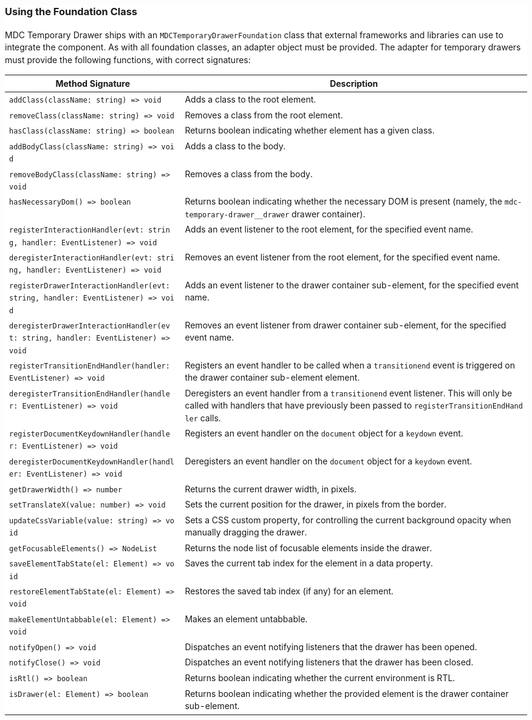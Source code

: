 ### Using the Foundation Class

MDC Temporary Drawer ships with an `MDCTemporaryDrawerFoundation` class that external frameworks and libraries can
use to integrate the component. As with all foundation classes, an adapter object must be provided.
The adapter for temporary drawers must provide the following functions, with correct signatures:

| Method Signature | Description |
| --- | --- |
| `addClass(className: string) => void` | Adds a class to the root element. |
| `removeClass(className: string) => void` | Removes a class from the root element. |
| `hasClass(className: string) => boolean` | Returns boolean indicating whether element has a given class. |
| `addBodyClass(className: string) => void` | Adds a class to the body. |
| `removeBodyClass(className: string) => void` | Removes a class from the body. |
| `hasNecessaryDom() => boolean` | Returns boolean indicating whether the necessary DOM is present (namely, the `mdc-temporary-drawer__drawer` drawer container). |
| `registerInteractionHandler(evt: string, handler: EventListener) => void` | Adds an event listener to the root element, for the specified event name. |
| `deregisterInteractionHandler(evt: string, handler: EventListener) => void` | Removes an event listener from the root element, for the specified event name. |
| `registerDrawerInteractionHandler(evt: string, handler: EventListener) => void` | Adds an event listener to the drawer container sub-element, for the specified event name. |
| `deregisterDrawerInteractionHandler(evt: string, handler: EventListener) => void` | Removes an event listener from drawer container sub-element, for the specified event name. |
| `registerTransitionEndHandler(handler: EventListener) => void` | Registers an event handler to be called when a `transitionend` event is triggered on the drawer container sub-element element. |
| `deregisterTransitionEndHandler(handler: EventListener) => void` | Deregisters an event handler from a `transitionend` event listener. This will only be called with handlers that have previously been passed to `registerTransitionEndHandler` calls. |
| `registerDocumentKeydownHandler(handler: EventListener) => void` | Registers an event handler on the `document` object for a `keydown` event. |
| `deregisterDocumentKeydownHandler(handler: EventListener) => void` | Deregisters an event handler on the `document` object for a `keydown` event. |
| `getDrawerWidth() => number` | Returns the current drawer width, in pixels. |
| `setTranslateX(value: number) => void` | Sets the current position for the drawer, in pixels from the border. |
| `updateCssVariable(value: string) => void` | Sets a CSS custom property, for controlling the current background opacity when manually dragging the drawer. |
| `getFocusableElements() => NodeList` | Returns the node list of focusable elements inside the drawer. |
| `saveElementTabState(el: Element) => void` | Saves the current tab index for the element in a data property. |
| `restoreElementTabState(el: Element) => void` | Restores the saved tab index (if any) for an element. |
| `makeElementUntabbable(el: Element) => void` | Makes an element untabbable. |
| `notifyOpen() => void` | Dispatches an event notifying listeners that the drawer has been opened. |
| `notifyClose() => void` | Dispatches an event notifying listeners that the drawer has been closed. |
| `isRtl() => boolean` | Returns boolean indicating whether the current environment is RTL. |
| `isDrawer(el: Element) => boolean` | Returns boolean indicating whether the provided element is the drawer container sub-element. |
